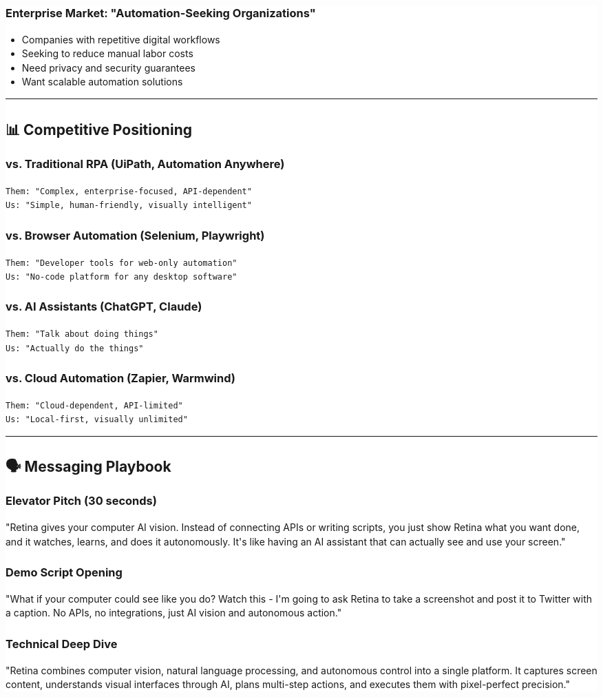 ### **Enterprise Market: "Automation-Seeking Organizations"**
- Companies with repetitive digital workflows
- Seeking to reduce manual labor costs
- Need privacy and security guarantees
- Want scalable automation solutions

---

## 📊 Competitive Positioning

### **vs. Traditional RPA (UiPath, Automation Anywhere)**
```
Them: "Complex, enterprise-focused, API-dependent"
Us: "Simple, human-friendly, visually intelligent"
```

### **vs. Browser Automation (Selenium, Playwright)**
```
Them: "Developer tools for web-only automation"
Us: "No-code platform for any desktop software"
```

### **vs. AI Assistants (ChatGPT, Claude)**
```
Them: "Talk about doing things"
Us: "Actually do the things"
```

### **vs. Cloud Automation (Zapier, Warmwind)**
```
Them: "Cloud-dependent, API-limited"
Us: "Local-first, visually unlimited"
```

---

## 🗣️ Messaging Playbook

### **Elevator Pitch (30 seconds)**
"Retina gives your computer AI vision. Instead of connecting APIs or writing scripts, you just show Retina what you want done, and it watches, learns, and does it autonomously. It's like having an AI assistant that can actually see and use your screen."

### **Demo Script Opening**
"What if your computer could see like you do? Watch this - I'm going to ask Retina to take a screenshot and post it to Twitter with a caption. No APIs, no integrations, just AI vision and autonomous action."

### **Technical Deep Dive**
"Retina combines computer vision, natural language processing, and autonomous control into a single platform. It captures screen content, understands visual interfaces through AI, plans multi-step actions, and executes them with pixel-perfect precision."
